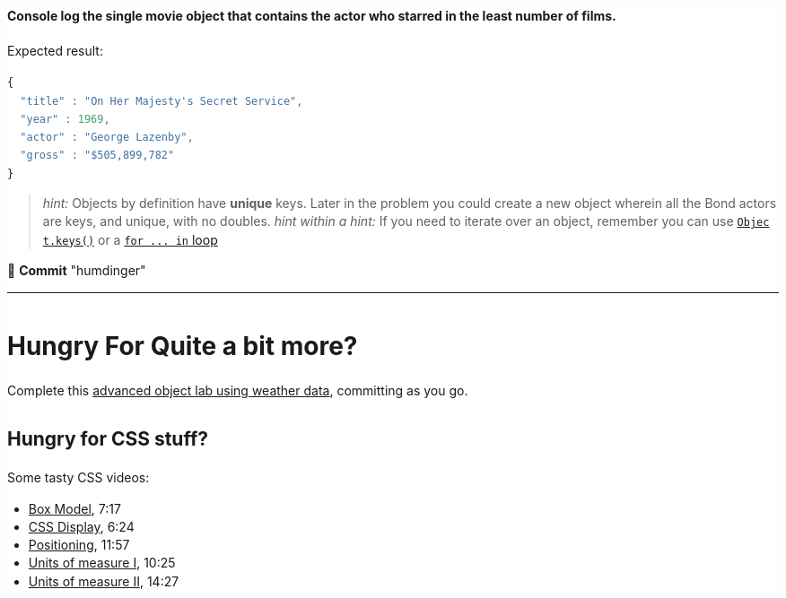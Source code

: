
#### Console log the single movie **object** that contains the actor who starred in the least number of films.

Expected result:

```js
{ 
  "title" : "On Her Majesty's Secret Service", 
  "year" : 1969, 
  "actor" : "George Lazenby", 
  "gross" : "$505,899,782" 
}
```

> _hint:_ Objects by definition have **unique** keys. Later in the problem you could create a new object wherein all the Bond actors are keys, and unique, with no doubles. _hint within a hint:_ If you need to iterate over an object, remember you can use [`Object.keys()`](https://developer.mozilla.org/en-US/docs/Web/JavaScript/Reference/Global_Objects/Object/keys) or a [`for ... in` loop](https://developer.mozilla.org/en-US/docs/Web/JavaScript/Reference/Statements/for...in)

&#x1F534; **Commit** "humdinger"
<hr>

# Hungry For Quite a bit more?

Complete this [advanced object lab using weather data](https://git.generalassemb.ly/wc-sei-322/weather-object-lab), committing as you go.

## Hungry for CSS stuff?

Some tasty CSS videos:

* [Box Model](https://www.youtube.com/watch?v=HNgdhp1_kEE&index=6&list=PLdnONIhPScST0Vy4LrIZiYKpFNoxgyH7J), 7:17
* [CSS Display](https://www.youtube.com/watch?v=qjSe_K3agYc&index=7&list=PLdnONIhPScST0Vy4LrIZiYKpFNoxgyH7J), 6:24
* [Positioning](https://www.youtube.com/watch?v=zH8kjJdvmOs&index=8&list=PLdnONIhPScST0Vy4LrIZiYKpFNoxgyH7J), 11:57
* [Units of measure I](https://www.youtube.com/watch?v=5axuSSBIMuQ&index=9&list=PLdnONIhPScST0Vy4LrIZiYKpFNoxgyH7J), 10:25
* [Units of measure II](https://www.youtube.com/watch?v=ZfxNpQm6m2g&index=10&list=PLdnONIhPScST0Vy4LrIZiYKpFNoxgyH7J), 14:27

